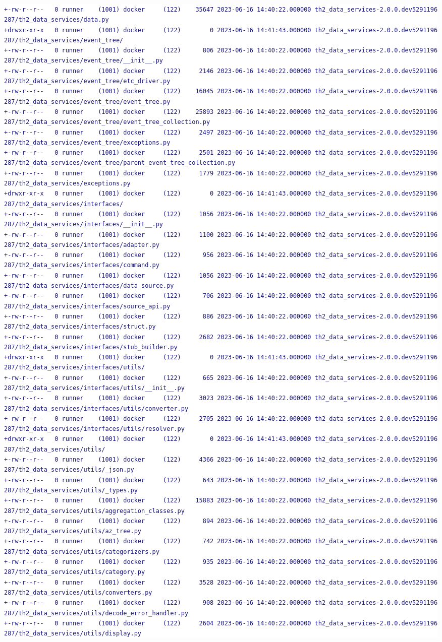 ```diff
+-rw-r--r--   0 runner    (1001) docker     (122)    35647 2023-06-16 14:40:22.000000 th2_data_services-2.0.0.dev5291196287/th2_data_services/data.py
+drwxr-xr-x   0 runner    (1001) docker     (122)        0 2023-06-16 14:41:43.000000 th2_data_services-2.0.0.dev5291196287/th2_data_services/event_tree/
+-rw-r--r--   0 runner    (1001) docker     (122)      806 2023-06-16 14:40:22.000000 th2_data_services-2.0.0.dev5291196287/th2_data_services/event_tree/__init__.py
+-rw-r--r--   0 runner    (1001) docker     (122)     2146 2023-06-16 14:40:22.000000 th2_data_services-2.0.0.dev5291196287/th2_data_services/event_tree/etc_driver.py
+-rw-r--r--   0 runner    (1001) docker     (122)    16045 2023-06-16 14:40:22.000000 th2_data_services-2.0.0.dev5291196287/th2_data_services/event_tree/event_tree.py
+-rw-r--r--   0 runner    (1001) docker     (122)    25893 2023-06-16 14:40:22.000000 th2_data_services-2.0.0.dev5291196287/th2_data_services/event_tree/event_tree_collection.py
+-rw-r--r--   0 runner    (1001) docker     (122)     2497 2023-06-16 14:40:22.000000 th2_data_services-2.0.0.dev5291196287/th2_data_services/event_tree/exceptions.py
+-rw-r--r--   0 runner    (1001) docker     (122)     2501 2023-06-16 14:40:22.000000 th2_data_services-2.0.0.dev5291196287/th2_data_services/event_tree/parent_event_tree_collection.py
+-rw-r--r--   0 runner    (1001) docker     (122)     1779 2023-06-16 14:40:22.000000 th2_data_services-2.0.0.dev5291196287/th2_data_services/exceptions.py
+drwxr-xr-x   0 runner    (1001) docker     (122)        0 2023-06-16 14:41:43.000000 th2_data_services-2.0.0.dev5291196287/th2_data_services/interfaces/
+-rw-r--r--   0 runner    (1001) docker     (122)     1056 2023-06-16 14:40:22.000000 th2_data_services-2.0.0.dev5291196287/th2_data_services/interfaces/__init__.py
+-rw-r--r--   0 runner    (1001) docker     (122)     1100 2023-06-16 14:40:22.000000 th2_data_services-2.0.0.dev5291196287/th2_data_services/interfaces/adapter.py
+-rw-r--r--   0 runner    (1001) docker     (122)      956 2023-06-16 14:40:22.000000 th2_data_services-2.0.0.dev5291196287/th2_data_services/interfaces/command.py
+-rw-r--r--   0 runner    (1001) docker     (122)     1056 2023-06-16 14:40:22.000000 th2_data_services-2.0.0.dev5291196287/th2_data_services/interfaces/data_source.py
+-rw-r--r--   0 runner    (1001) docker     (122)      706 2023-06-16 14:40:22.000000 th2_data_services-2.0.0.dev5291196287/th2_data_services/interfaces/source_api.py
+-rw-r--r--   0 runner    (1001) docker     (122)      886 2023-06-16 14:40:22.000000 th2_data_services-2.0.0.dev5291196287/th2_data_services/interfaces/struct.py
+-rw-r--r--   0 runner    (1001) docker     (122)     2682 2023-06-16 14:40:22.000000 th2_data_services-2.0.0.dev5291196287/th2_data_services/interfaces/stub_builder.py
+drwxr-xr-x   0 runner    (1001) docker     (122)        0 2023-06-16 14:41:43.000000 th2_data_services-2.0.0.dev5291196287/th2_data_services/interfaces/utils/
+-rw-r--r--   0 runner    (1001) docker     (122)      665 2023-06-16 14:40:22.000000 th2_data_services-2.0.0.dev5291196287/th2_data_services/interfaces/utils/__init__.py
+-rw-r--r--   0 runner    (1001) docker     (122)     3023 2023-06-16 14:40:22.000000 th2_data_services-2.0.0.dev5291196287/th2_data_services/interfaces/utils/converter.py
+-rw-r--r--   0 runner    (1001) docker     (122)     2705 2023-06-16 14:40:22.000000 th2_data_services-2.0.0.dev5291196287/th2_data_services/interfaces/utils/resolver.py
+drwxr-xr-x   0 runner    (1001) docker     (122)        0 2023-06-16 14:41:43.000000 th2_data_services-2.0.0.dev5291196287/th2_data_services/utils/
+-rw-r--r--   0 runner    (1001) docker     (122)     4366 2023-06-16 14:40:22.000000 th2_data_services-2.0.0.dev5291196287/th2_data_services/utils/_json.py
+-rw-r--r--   0 runner    (1001) docker     (122)      643 2023-06-16 14:40:22.000000 th2_data_services-2.0.0.dev5291196287/th2_data_services/utils/_types.py
+-rw-r--r--   0 runner    (1001) docker     (122)    15883 2023-06-16 14:40:22.000000 th2_data_services-2.0.0.dev5291196287/th2_data_services/utils/aggregation_classes.py
+-rw-r--r--   0 runner    (1001) docker     (122)      894 2023-06-16 14:40:22.000000 th2_data_services-2.0.0.dev5291196287/th2_data_services/utils/az_tree.py
+-rw-r--r--   0 runner    (1001) docker     (122)      742 2023-06-16 14:40:22.000000 th2_data_services-2.0.0.dev5291196287/th2_data_services/utils/categorizers.py
+-rw-r--r--   0 runner    (1001) docker     (122)      935 2023-06-16 14:40:22.000000 th2_data_services-2.0.0.dev5291196287/th2_data_services/utils/category.py
+-rw-r--r--   0 runner    (1001) docker     (122)     3528 2023-06-16 14:40:22.000000 th2_data_services-2.0.0.dev5291196287/th2_data_services/utils/converters.py
+-rw-r--r--   0 runner    (1001) docker     (122)      908 2023-06-16 14:40:22.000000 th2_data_services-2.0.0.dev5291196287/th2_data_services/utils/decode_error_handler.py
+-rw-r--r--   0 runner    (1001) docker     (122)     2604 2023-06-16 14:40:22.000000 th2_data_services-2.0.0.dev5291196287/th2_data_services/utils/display.py
```
